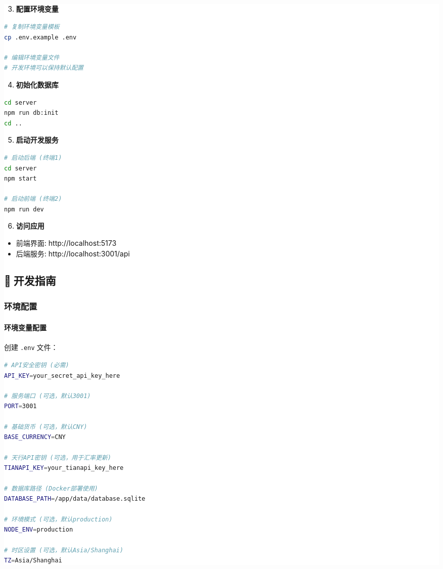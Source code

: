 3. **配置环境变量**
```bash
# 复制环境变量模板
cp .env.example .env

# 编辑环境变量文件
# 开发环境可以保持默认配置
```

4. **初始化数据库**
```bash
cd server
npm run db:init
cd ..
```

5. **启动开发服务**
```bash
# 启动后端 (终端1)
cd server
npm start

# 启动前端 (终端2)
npm run dev
```

6. **访问应用**
- 前端界面: http://localhost:5173
- 后端服务: http://localhost:3001/api

## 🔧 开发指南

### 环境配置

#### 环境变量配置
创建 `.env` 文件：
```bash
# API安全密钥 (必需)
API_KEY=your_secret_api_key_here

# 服务端口 (可选，默认3001)
PORT=3001

# 基础货币 (可选，默认CNY)
BASE_CURRENCY=CNY

# 天行API密钥 (可选，用于汇率更新)
TIANAPI_KEY=your_tianapi_key_here

# 数据库路径 (Docker部署使用)
DATABASE_PATH=/app/data/database.sqlite

# 环境模式 (可选，默认production)
NODE_ENV=production

# 时区设置 (可选，默认Asia/Shanghai)
TZ=Asia/Shanghai
```
